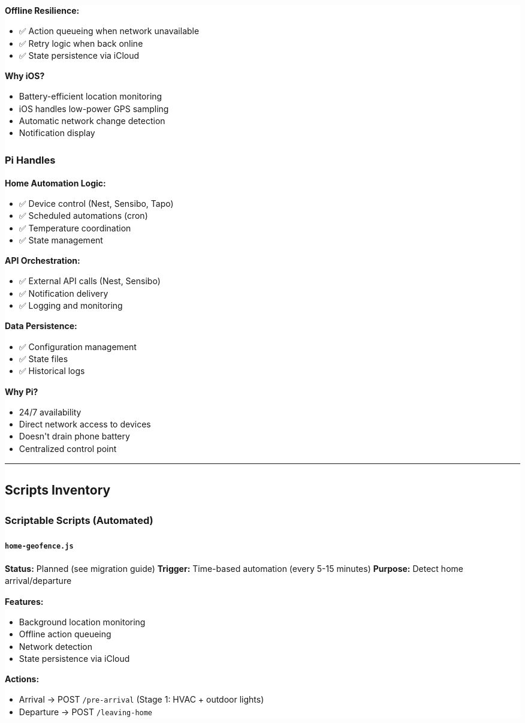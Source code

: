 **Offline Resilience:**
- ✅ Action queueing when network unavailable
- ✅ Retry logic when back online
- ✅ State persistence via iCloud

**Why iOS?**
- Battery-efficient location monitoring
- iOS handles low-power GPS sampling
- Automatic network change detection
- Notification display

### Pi Handles

**Home Automation Logic:**
- ✅ Device control (Nest, Sensibo, Tapo)
- ✅ Scheduled automations (cron)
- ✅ Temperature coordination
- ✅ State management

**API Orchestration:**
- ✅ External API calls (Nest, Sensibo)
- ✅ Notification delivery
- ✅ Logging and monitoring

**Data Persistence:**
- ✅ Configuration management
- ✅ State files
- ✅ Historical logs

**Why Pi?**
- 24/7 availability
- Direct network access to devices
- Doesn't drain phone battery
- Centralized control point

---

## Scripts Inventory

### Scriptable Scripts (Automated)

#### `home-geofence.js`
**Status:** Planned (see migration guide)
**Trigger:** Time-based automation (every 5-15 minutes)
**Purpose:** Detect home arrival/departure

**Features:**
- Background location monitoring
- Offline action queueing
- Network detection
- State persistence via iCloud

**Actions:**
- Arrival → POST `/pre-arrival` (Stage 1: HVAC + outdoor lights)
- Departure → POST `/leaving-home`

